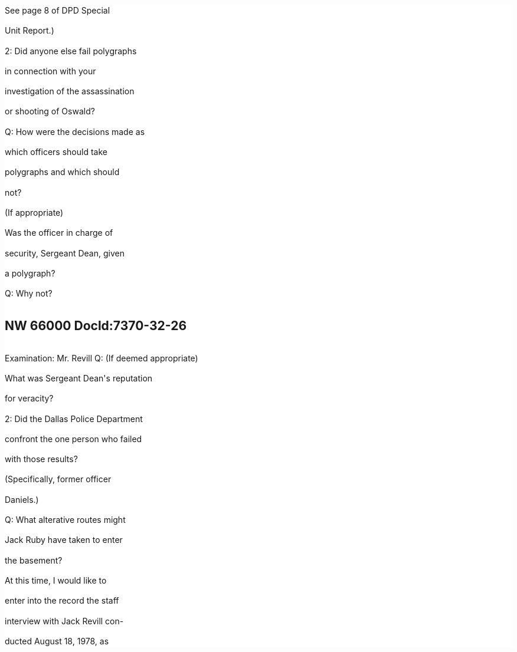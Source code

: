 See page 8 of DPD Special

Unit Report.)

2: Did anyone else fail polygraphs

in connection with your

investigation of the assassination

or shooting of Oswald?

Q: How were the decisions made as

which officers should take

polygraphs and which should

not?

(If appropriate)

Was the officer in charge of

security, Sergeant Dean, given

a polygraph?

Q: Why not?

NW 66000 Docld:7370-32-26
---

##
Examination: Mr. Revill
Q: (If deemed appropriate)

What was Sergeant Dean's reputation

for veracity?

2: Did the Dallas Police Department

confront the one person who failed

with those results?

(Specifically, former officer

Daniels.)

Q: What alterative routes might

Jack Ruby have taken to enter

the basement?

At this time, I would like to

enter into the record the staff

interview with Jack Revill con-

ducted August 18, 1978, as
